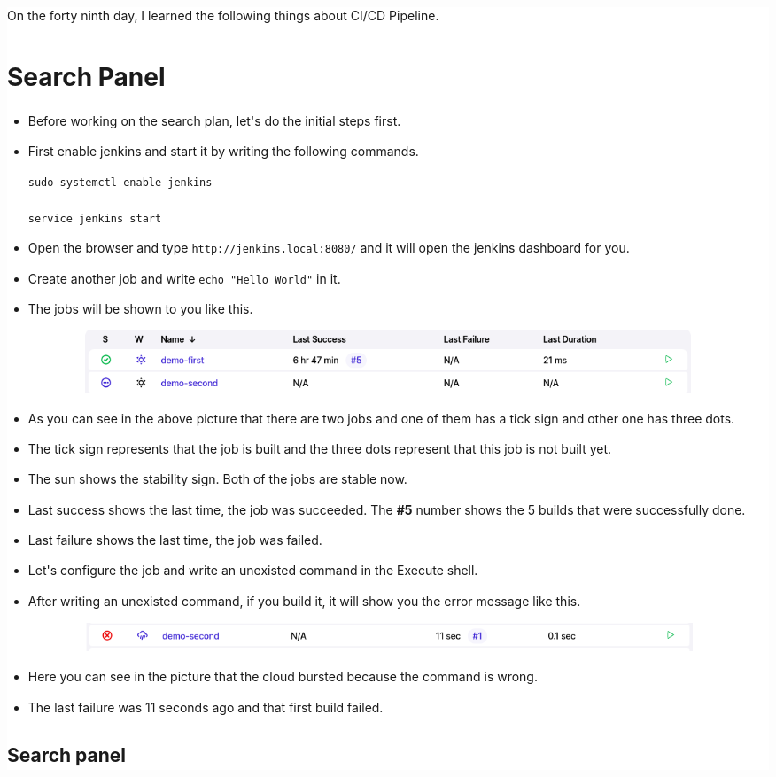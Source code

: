 On the forty ninth day, I learned the following things about CI/CD Pipeline.

# Search Panel

- Before working on the search plan, let's do the initial steps first.

- First enable jenkins and start it by writing the following commands.

      sudo systemctl enable jenkins

      service jenkins start

- Open the browser and type `http://jenkins.local:8080/` and it will open the jenkins dashboard for you.

- Create another job and write `echo "Hello World"` in it.

- The jobs will be shown to you like this.

<p align="center"> 
    <img src="../Images/jenkins2.png" alt="Jobs" width="80%" height="80%">
</p>

- As you can see in the above picture that there are two jobs and one of them has a tick sign and other one has three dots.

- The tick sign represents that the job is built and the three dots represent that this job is not built yet.

- The sun shows the stability sign. Both of the jobs are stable now.

- Last success shows the last time, the job was succeeded. The **#5** number shows the 5 builds that were successfully done.

- Last failure shows the last time, the job was failed.

- Let's configure the job and write an unexisted command in the Execute shell.

- After writing an unexisted command, if you build it, it will show you the error message like this.

<p align="center"> 
    <img src="../Images/jobfailure.png" alt="Job Failure" width="80%" height="80%">
</p>

- Here you can see in the picture that the cloud bursted because the command is wrong.

- The last failure was 11 seconds ago and that first build failed.

## Search panel
